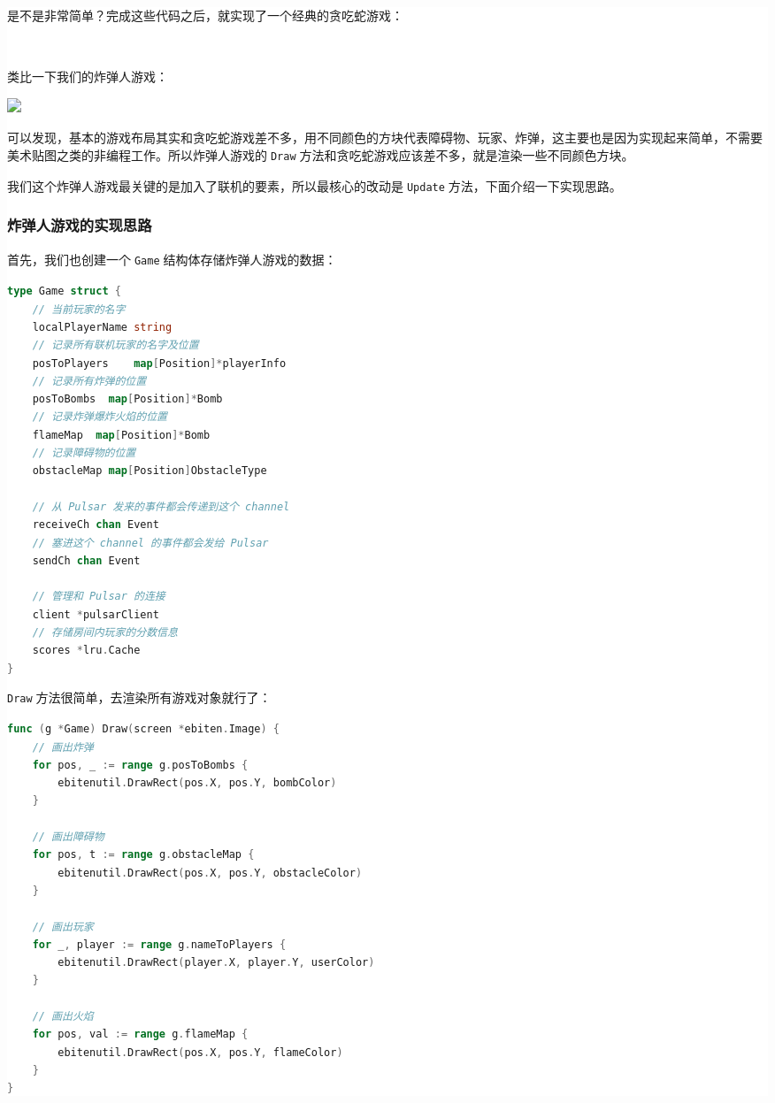 是不是非常简单？完成这些代码之后，就实现了一个经典的贪吃蛇游戏：

![]()

类比一下我们的炸弹人游戏：

![](https://labuladong.github.io/pictures/pulsar-game/pushbomb.gif)

可以发现，基本的游戏布局其实和贪吃蛇游戏差不多，用不同颜色的方块代表障碍物、玩家、炸弹，这主要也是因为实现起来简单，不需要美术贴图之类的非编程工作。所以炸弹人游戏的 `Draw` 方法和贪吃蛇游戏应该差不多，就是渲染一些不同颜色方块。

我们这个炸弹人游戏最关键的是加入了联机的要素，所以最核心的改动是 `Update` 方法，下面介绍一下实现思路。

### 炸弹人游戏的实现思路

首先，我们也创建一个 `Game` 结构体存储炸弹人游戏的数据：

```go
type Game struct {
    // 当前玩家的名字
	localPlayerName string
    // 记录所有联机玩家的名字及位置
	posToPlayers    map[Position]*playerInfo
    // 记录所有炸弹的位置
	posToBombs  map[Position]*Bomb
    // 记录炸弹爆炸火焰的位置
	flameMap  map[Position]*Bomb
    // 记录障碍物的位置
	obstacleMap map[Position]ObstacleType

	// 从 Pulsar 发来的事件都会传递到这个 channel
	receiveCh chan Event
    // 塞进这个 channel 的事件都会发给 Pulsar
	sendCh chan Event

    // 管理和 Pulsar 的连接
	client *pulsarClient
    // 存储房间内玩家的分数信息
	scores *lru.Cache
}
```

`Draw` 方法很简单，去渲染所有游戏对象就行了：

```go
func (g *Game) Draw(screen *ebiten.Image) {
    // 画出炸弹
	for pos, _ := range g.posToBombs {
        ebitenutil.DrawRect(pos.X, pos.Y, bombColor)
	}

    // 画出障碍物
	for pos, t := range g.obstacleMap {
        ebitenutil.DrawRect(pos.X, pos.Y, obstacleColor)
	}

    // 画出玩家
	for _, player := range g.nameToPlayers {
        ebitenutil.DrawRect(player.X, player.Y, userColor)
	}
    
    // 画出火焰
	for pos, val := range g.flameMap {
        ebitenutil.DrawRect(pos.X, pos.Y, flameColor)
	}
}
```